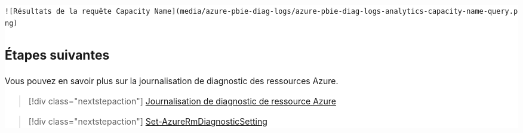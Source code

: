     ![Résultats de la requête Capacity Name](media/azure-pbie-diag-logs/azure-pbie-diag-logs-analytics-capacity-name-query.png)

## <a name="next-steps"></a>Étapes suivantes

Vous pouvez en savoir plus sur la journalisation de diagnostic des ressources Azure.

> [!div class="nextstepaction"]
> [Journalisation de diagnostic de ressource Azure](https://docs.microsoft.com/azure/monitoring-and-diagnostics/monitoring-overview-of-diagnostic-logs)

> [!div class="nextstepaction"]
> [Set-AzureRmDiagnosticSetting](https://docs.microsoft.com/powershell/module/azurerm.insights/Set-AzureRmDiagnosticSetting)
